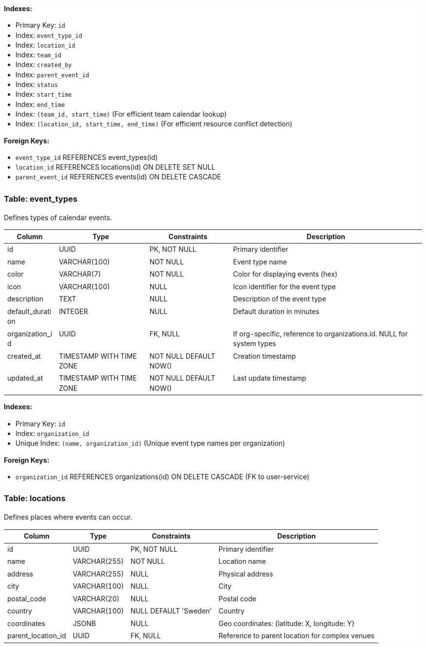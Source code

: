 **Indexes:**
- Primary Key: `id`
- Index: `event_type_id`
- Index: `location_id`
- Index: `team_id`
- Index: `created_by`
- Index: `parent_event_id`
- Index: `status`
- Index: `start_time`
- Index: `end_time`
- Index: `(team_id, start_time)` (For efficient team calendar lookup)
- Index: `(location_id, start_time, end_time)` (For efficient resource conflict detection)

**Foreign Keys:**
- `event_type_id` REFERENCES event_types(id)
- `location_id` REFERENCES locations(id) ON DELETE SET NULL
- `parent_event_id` REFERENCES events(id) ON DELETE CASCADE

### Table: event_types
Defines types of calendar events.

| Column | Type | Constraints | Description |
|--------|------|-------------|-------------|
| id | UUID | PK, NOT NULL | Primary identifier |
| name | VARCHAR(100) | NOT NULL | Event type name |
| color | VARCHAR(7) | NOT NULL | Color for displaying events (hex) |
| icon | VARCHAR(100) | NULL | Icon identifier for the event type |
| description | TEXT | NULL | Description of the event type |
| default_duration | INTEGER | NULL | Default duration in minutes |
| organization_id | UUID | FK, NULL | If org-specific, reference to organizations.id. NULL for system types |
| created_at | TIMESTAMP WITH TIME ZONE | NOT NULL DEFAULT NOW() | Creation timestamp |
| updated_at | TIMESTAMP WITH TIME ZONE | NOT NULL DEFAULT NOW() | Last update timestamp |

**Indexes:**
- Primary Key: `id`
- Index: `organization_id`
- Unique Index: `(name, organization_id)` (Unique event type names per organization)

**Foreign Keys:**
- `organization_id` REFERENCES organizations(id) ON DELETE CASCADE (FK to user-service)

### Table: locations
Defines places where events can occur.

| Column | Type | Constraints | Description |
|--------|------|-------------|-------------|
| id | UUID | PK, NOT NULL | Primary identifier |
| name | VARCHAR(255) | NOT NULL | Location name |
| address | VARCHAR(255) | NULL | Physical address |
| city | VARCHAR(100) | NULL | City |
| postal_code | VARCHAR(20) | NULL | Postal code |
| country | VARCHAR(100) | NULL DEFAULT 'Sweden' | Country |
| coordinates | JSONB | NULL | Geo coordinates: {latitude: X, longitude: Y} |
| parent_location_id | UUID | FK, NULL | Reference to parent location for complex venues |